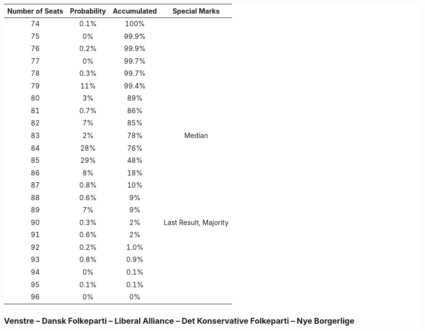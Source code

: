 | Number of Seats | Probability | Accumulated | Special Marks |
|:---------------:|:-----------:|:-----------:|:-------------:|
| 74 | 0.1% | 100% |  |
| 75 | 0% | 99.9% |  |
| 76 | 0.2% | 99.9% |  |
| 77 | 0% | 99.7% |  |
| 78 | 0.3% | 99.7% |  |
| 79 | 11% | 99.4% |  |
| 80 | 3% | 89% |  |
| 81 | 0.7% | 86% |  |
| 82 | 7% | 85% |  |
| 83 | 2% | 78% | Median |
| 84 | 28% | 76% |  |
| 85 | 29% | 48% |  |
| 86 | 8% | 18% |  |
| 87 | 0.8% | 10% |  |
| 88 | 0.6% | 9% |  |
| 89 | 7% | 9% |  |
| 90 | 0.3% | 2% | Last Result, Majority |
| 91 | 0.6% | 2% |  |
| 92 | 0.2% | 1.0% |  |
| 93 | 0.8% | 0.9% |  |
| 94 | 0% | 0.1% |  |
| 95 | 0.1% | 0.1% |  |
| 96 | 0% | 0% |  |

### Venstre – Dansk Folkeparti – Liberal Alliance – Det Konservative Folkeparti – Nye Borgerlige
